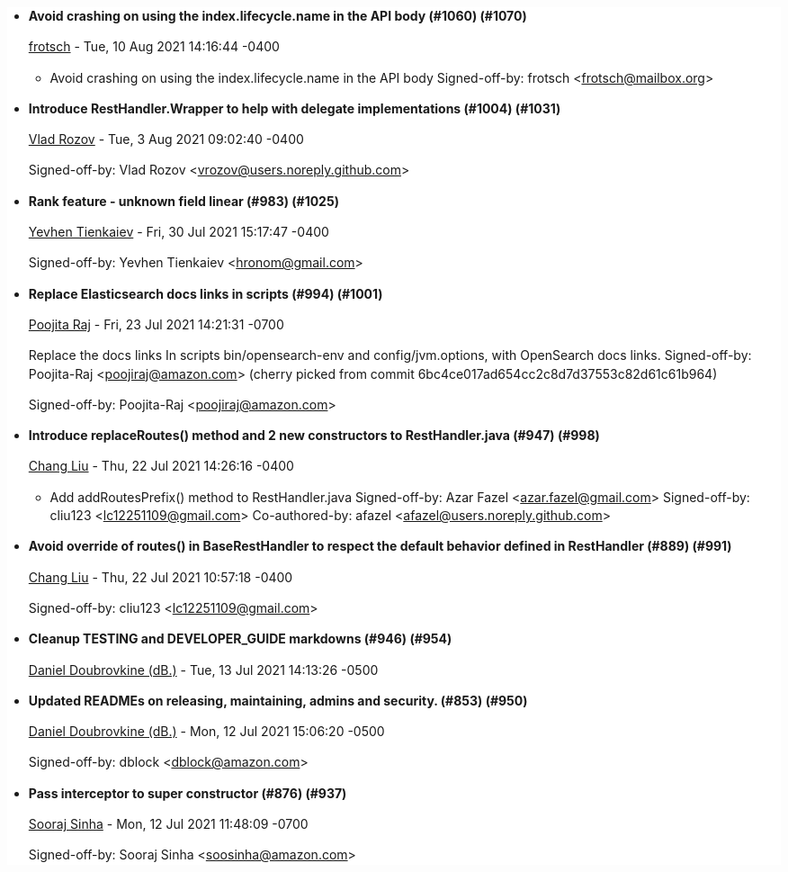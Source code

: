 * __Avoid crashing on using the index.lifecycle.name in the API body (#1060) (#1070)__

    [frotsch](mailto:86320880+frotsch@users.noreply.github.com) - Tue, 10 Aug 2021 14:16:44 -0400


    * Avoid crashing on using the index.lifecycle.name in the API body
     Signed-off-by: frotsch &lt;frotsch@mailbox.org&gt;

* __Introduce RestHandler.Wrapper to help with delegate implementations (#1004) (#1031)__

    [Vlad Rozov](mailto:vrozov@users.noreply.github.com) - Tue, 3 Aug 2021 09:02:40 -0400


    Signed-off-by: Vlad Rozov &lt;vrozov@users.noreply.github.com&gt;

* __Rank feature - unknown field linear (#983) (#1025)__

    [Yevhen Tienkaiev](mailto:hronom@gmail.com) - Fri, 30 Jul 2021 15:17:47 -0400


    Signed-off-by: Yevhen Tienkaiev &lt;hronom@gmail.com&gt;

* __Replace Elasticsearch docs links in scripts (#994) (#1001)__

    [Poojita Raj](mailto:poojiraj@amazon.com) - Fri, 23 Jul 2021 14:21:31 -0700


    Replace the docs links In scripts bin/opensearch-env and config/jvm.options,
    with OpenSearch docs links.
     Signed-off-by: Poojita-Raj &lt;poojiraj@amazon.com&gt;
    (cherry picked from commit 6bc4ce017ad654cc2c8d7d37553c82d61c61b964)

    Signed-off-by: Poojita-Raj &lt;poojiraj@amazon.com&gt;

* __Introduce replaceRoutes() method and 2 new constructors to RestHandler.java (#947) (#998)__

    [Chang Liu](mailto:lc12251109@gmail.com) - Thu, 22 Jul 2021 14:26:16 -0400


    * Add addRoutesPrefix() method to RestHandler.java
     Signed-off-by: Azar Fazel &lt;azar.fazel@gmail.com&gt;
    Signed-off-by: cliu123
    &lt;lc12251109@gmail.com&gt;
     Co-authored-by: afazel &lt;afazel@users.noreply.github.com&gt;

* __Avoid override of routes() in BaseRestHandler to respect the default behavior defined in RestHandler (#889) (#991)__

    [Chang Liu](mailto:lc12251109@gmail.com) - Thu, 22 Jul 2021 10:57:18 -0400


    Signed-off-by: cliu123 &lt;lc12251109@gmail.com&gt;

* __Cleanup TESTING and DEVELOPER_GUIDE markdowns (#946) (#954)__

    [Daniel Doubrovkine (dB.)](mailto:dblock@dblock.org) - Tue, 13 Jul 2021 14:13:26 -0500




* __Updated READMEs on releasing, maintaining, admins and security. (#853) (#950)__

    [Daniel Doubrovkine (dB.)](mailto:dblock@dblock.org) - Mon, 12 Jul 2021 15:06:20 -0500


    Signed-off-by: dblock &lt;dblock@amazon.com&gt;

* __Pass interceptor to super constructor (#876) (#937)__

    [Sooraj Sinha](mailto:81695996+soosinha@users.noreply.github.com) - Mon, 12 Jul 2021 11:48:09 -0700


    Signed-off-by: Sooraj Sinha &lt;soosinha@amazon.com&gt;
